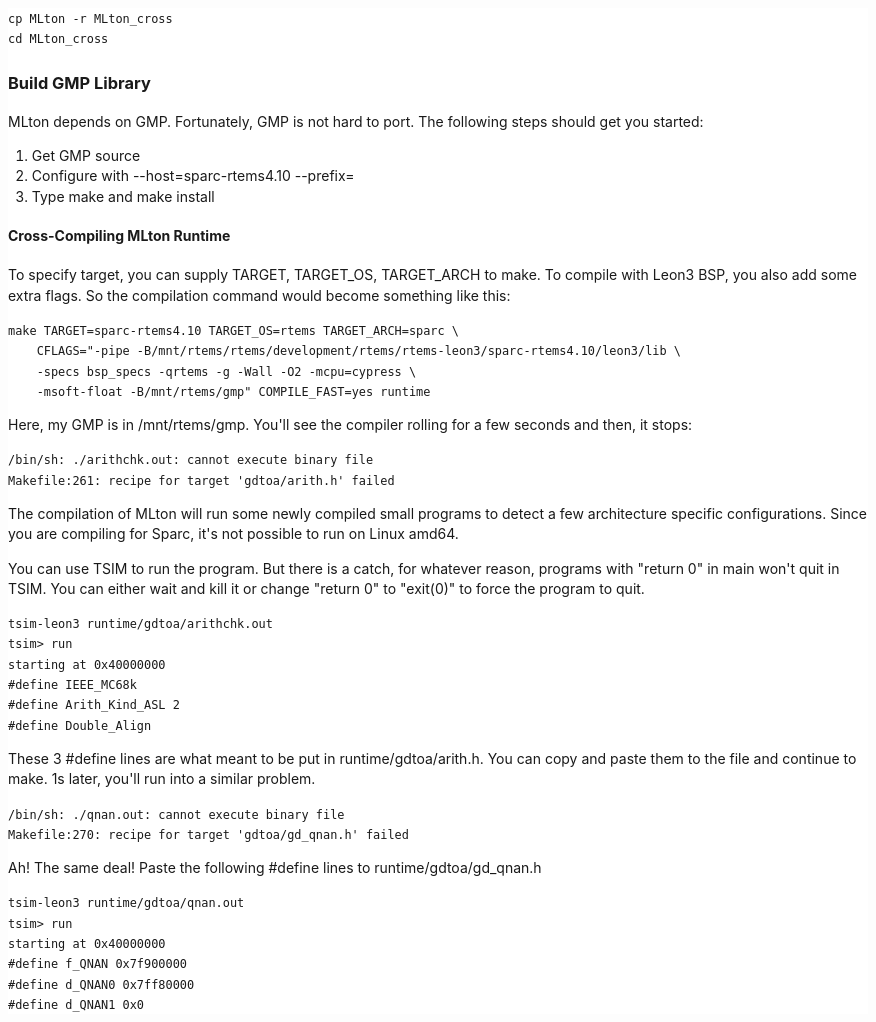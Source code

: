     cp MLton -r MLton_cross
    cd MLton_cross

### Build GMP Library
MLton depends on GMP. Fortunately, GMP is not hard to port. The
following steps should get you started:

1. Get GMP source
2. Configure with --host=sparc-rtems4.10 --prefix=<where you want to
   install it>
3. Type make and make install

#### Cross-Compiling MLton Runtime
To specify target, you can supply TARGET, TARGET\_OS, TARGET\_ARCH to
make. To compile with Leon3 BSP, you also add some extra flags. So the
compilation command would become something like this:

    make TARGET=sparc-rtems4.10 TARGET_OS=rtems TARGET_ARCH=sparc \
        CFLAGS="-pipe -B/mnt/rtems/rtems/development/rtems/rtems-leon3/sparc-rtems4.10/leon3/lib \
        -specs bsp_specs -qrtems -g -Wall -O2 -mcpu=cypress \
        -msoft-float -B/mnt/rtems/gmp" COMPILE_FAST=yes runtime

Here, my GMP is in /mnt/rtems/gmp. You'll see the compiler rolling for
a few seconds and then, it stops:

    /bin/sh: ./arithchk.out: cannot execute binary file
    Makefile:261: recipe for target 'gdtoa/arith.h' failed

The compilation of MLton will run some newly compiled small programs
to detect a few architecture specific configurations. Since you are
compiling for Sparc, it's not possible to run on Linux amd64.

You can use TSIM to run the program. But there is a catch, for
whatever reason, programs with "return 0" in main won't quit in
TSIM. You can either wait and kill it or change "return 0" to
"exit(0)" to force the program to quit.

    tsim-leon3 runtime/gdtoa/arithchk.out
    tsim> run
    starting at 0x40000000
    #define IEEE_MC68k
    #define Arith_Kind_ASL 2
    #define Double_Align

These 3 #define lines are what meant to be put in
runtime/gdtoa/arith.h. You can copy and paste them to the file and
continue to make. 1s later, you'll run into a similar problem.

    /bin/sh: ./qnan.out: cannot execute binary file
    Makefile:270: recipe for target 'gdtoa/gd_qnan.h' failed

Ah! The same deal! Paste the following #define lines to runtime/gdtoa/gd_qnan.h

    tsim-leon3 runtime/gdtoa/qnan.out
    tsim> run
    starting at 0x40000000
    #define f_QNAN 0x7f900000
    #define d_QNAN0 0x7ff80000
    #define d_QNAN1 0x0
